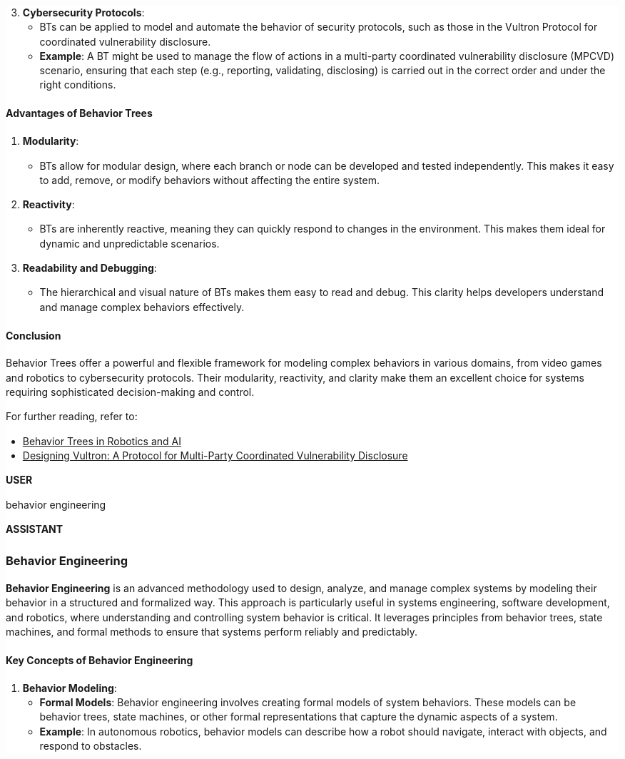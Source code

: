 3. **Cybersecurity Protocols**:
   - BTs can be applied to model and automate the behavior of security protocols, such as those in the Vultron Protocol for coordinated vulnerability disclosure.
   - **Example**: A BT might be used to manage the flow of actions in a multi-party coordinated vulnerability disclosure (MPCVD) scenario, ensuring that each step (e.g., reporting, validating, disclosing) is carried out in the correct order and under the right conditions.

#### Advantages of Behavior Trees

1. **Modularity**:
   - BTs allow for modular design, where each branch or node can be developed and tested independently. This makes it easy to add, remove, or modify behaviors without affecting the entire system.

2. **Reactivity**:
   - BTs are inherently reactive, meaning they can quickly respond to changes in the environment. This makes them ideal for dynamic and unpredictable scenarios.

3. **Readability and Debugging**:
   - The hierarchical and visual nature of BTs makes them easy to read and debug. This clarity helps developers understand and manage complex behaviors effectively.

#### Conclusion

Behavior Trees offer a powerful and flexible framework for modeling complex behaviors in various domains, from video games and robotics to cybersecurity protocols. Their modularity, reactivity, and clarity make them an excellent choice for systems requiring sophisticated decision-making and control.

For further reading, refer to:
- [Behavior Trees in Robotics and AI](https://arxiv.org/abs/1709.00084)
- [Designing Vultron: A Protocol for Multi-Party Coordinated Vulnerability Disclosure](https://kilthub.cmu.edu/articles/report/Designing_Vultron_A_Protocol_for_Multi-Party_Coordinated_Vulnerability_Disclosure_MPCVD_/19852798)


**USER**

behavior engineering


**ASSISTANT**

### Behavior Engineering

**Behavior Engineering** is an advanced methodology used to design, analyze, and manage complex systems by modeling their behavior in a structured and formalized way. This approach is particularly useful in systems engineering, software development, and robotics, where understanding and controlling system behavior is critical. It leverages principles from behavior trees, state machines, and formal methods to ensure that systems perform reliably and predictably.

#### Key Concepts of Behavior Engineering

1. **Behavior Modeling**:
   - **Formal Models**: Behavior engineering involves creating formal models of system behaviors. These models can be behavior trees, state machines, or other formal representations that capture the dynamic aspects of a system.
   - **Example**: In autonomous robotics, behavior models can describe how a robot should navigate, interact with objects, and respond to obstacles.
